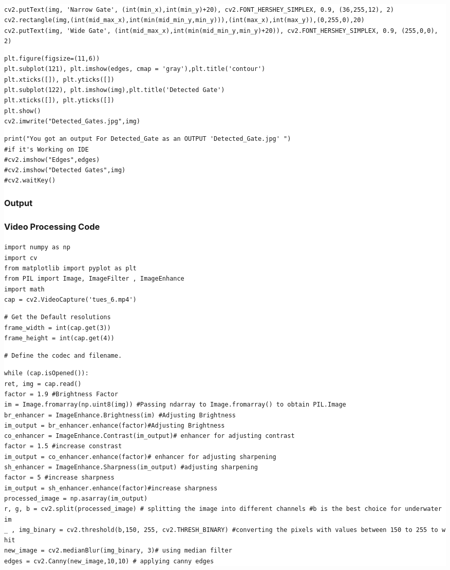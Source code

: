 ```
cv2.putText(img, 'Narrow Gate', (int(min_x),int(min_y)+20), cv2.FONT_HERSHEY_SIMPLEX, 0.9, (36,255,12), 2)
cv2.rectangle(img,(int(mid_max_x),int(min(mid_min_y,min_y))),(int(max_x),int(max_y)),(0,255,0),20)
cv2.putText(img, 'Wide Gate', (int(mid_max_x),int(min(mid_min_y,min_y)+20)), cv2.FONT_HERSHEY_SIMPLEX, 0.9, (255,0,0), 2)
```
```
plt.figure(figsize=(11,6))
plt.subplot(121), plt.imshow(edges, cmap = 'gray'),plt.title('contour')
plt.xticks([]), plt.yticks([])
plt.subplot(122), plt.imshow(img),plt.title('Detected Gate')
plt.xticks([]), plt.yticks([])
plt.show()
cv2.imwrite("Detected_Gates.jpg",img)
```
```
print("You got an output For Detected_Gate as an OUTPUT 'Detected_Gate.jpg' ")
#if it's Working on IDE
#cv2.imshow("Edges",edges)
#cv2.imshow("Detected Gates",img)
#cv2.waitKey()
```
### Output

### Video Processing Code

```
import numpy as np
import cv
from matplotlib import pyplot as plt
from PIL import Image, ImageFilter , ImageEnhance
import math
cap = cv2.VideoCapture('tues_6.mp4')
```
```
# Get the Default resolutions
frame_width = int(cap.get(3))
frame_height = int(cap.get(4))
```
```
# Define the codec and filename.
```
```
while (cap.isOpened()):
ret, img = cap.read()
factor = 1.9 #Brightness Factor
im = Image.fromarray(np.uint8(img)) #Passing ndarray to Image.fromarray() to obtain PIL.Image
br_enhancer = ImageEnhance.Brightness(im) #Adjusting Brightness
im_output = br_enhancer.enhance(factor)#Adjusting Brightness
co_enhancer = ImageEnhance.Contrast(im_output)# enhancer for adjusting contrast
factor = 1.5 #increase constrast
im_output = co_enhancer.enhance(factor)# enhancer for adjusting sharpening
sh_enhancer = ImageEnhance.Sharpness(im_output) #adjusting sharpening
factor = 5 #increase sharpness
im_output = sh_enhancer.enhance(factor)#increase sharpness
processed_image = np.asarray(im_output)
r, g, b = cv2.split(processed_image) # splitting the image into different channels #b is the best choice for underwater im
_ , img_binary = cv2.threshold(b,150, 255, cv2.THRESH_BINARY) #converting the pixels with values between 150 to 255 to whit
new_image = cv2.medianBlur(img_binary, 3)# using median filter
edges = cv2.Canny(new_image,10,10) # applying canny edges
```
